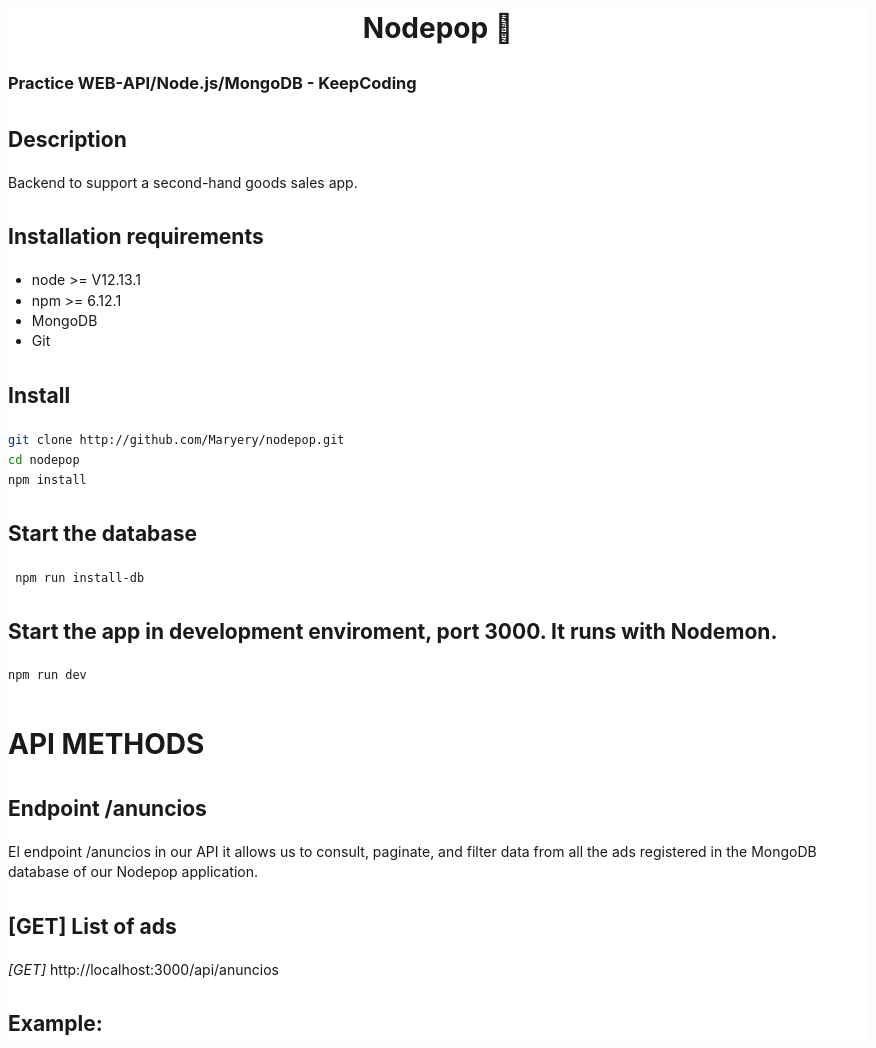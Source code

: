 <h1 align="center"> Nodepop 👋</h1>

### Practice WEB-API/Node.js/MongoDB - KeepCoding

## Description

<p>Backend to support a second-hand goods sales app.</p>

## Installation requirements

* node >= V12.13.1
* npm >= 6.12.1
* MongoDB
* Git


## Install

```sh
git clone http://github.com/Maryery/nodepop.git
cd nodepop
npm install
```

## Start the database

```sh
 npm run install-db
```

## Start the app in development enviroment, port 3000. It runs with Nodemon.

```sh
npm run dev
```

# API METHODS

## Endpoint /anuncios

El endpoint /anuncios in our API it allows us to consult, paginate, and filter data from all the ads registered in the MongoDB database of our Nodepop application.

## [GET] List of ads

<em>[GET]</em> http://localhost:3000/api/anuncios

## Example:
